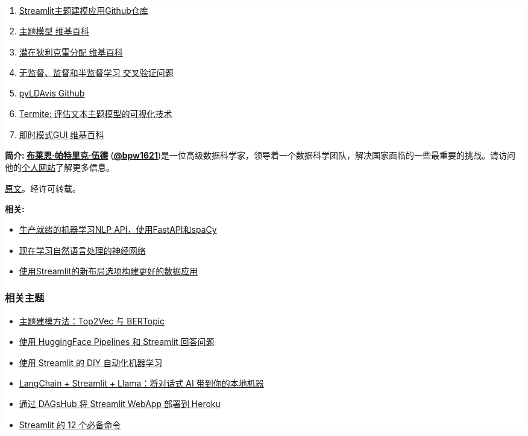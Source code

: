 1.  [Streamlit主题建模应用Github仓库](https://github.com/bpw1621/streamlit-topic-modeling)

1.  [主题模型 维基百科](https://en.wikipedia.org/wiki/Topic_model)

1.  [潜在狄利克雷分配 维基百科](https://en.wikipedia.org/wiki/Latent_Dirichlet_allocation)

1.  [无监督、监督和半监督学习 交叉验证问题](https://stats.stackexchange.com/questions/517/unsupervised-supervised-and-semi-supervised-learning)

1.  [pyLDAvis Github](https://github.com/bmabey/pyLDAvis)

1.  [Termite: 评估文本主题模型的可视化技术](http://vis.stanford.edu/papers/termite)

1.  [即时模式GUI 维基百科](https://en.wikipedia.org/wiki/Immediate_mode_GUI)

**简介: [布莱恩·帕特里克·伍德](https://www.linkedin.com/in/bpw1621/)** ([**@bpw1621**](https://twitter.com/bpw1621))是一位高级数据科学家，领导着一个数据科学团队，解决国家面临的一些最重要的挑战。请访问他的[个人网站](https://bpw1621.com/)了解更多信息。

[原文](https://bpw1621.com/archive/streamlit-topic-modeling/)。经许可转载。

**相关:**

+   [生产就绪的机器学习NLP API，使用FastAPI和spaCy](/2021/04/production-ready-machine-learning-nlp-api-fastapi-spacy.html)

+   [现在学习自然语言处理的神经网络](/2021/04/learn-neural-networks-natural-language-processing-now.html)

+   [使用Streamlit的新布局选项构建更好的数据应用](/2020/11/streamlit-better-data-apps-new-layout-options.html)

### 相关主题

+   [主题建模方法：Top2Vec 与 BERTopic](https://www.kdnuggets.com/2023/01/topic-modeling-approaches-top2vec-bertopic.html)

+   [使用 HuggingFace Pipelines 和 Streamlit 回答问题](https://www.kdnuggets.com/2021/10/simple-question-answering-web-app-hugging-face-pipelines.html)

+   [使用 Streamlit 的 DIY 自动化机器学习](https://www.kdnuggets.com/2021/11/diy-automated-machine-learning-app.html)

+   [LangChain + Streamlit + Llama：将对话式 AI 带到你的本地机器](https://www.kdnuggets.com/2023/08/langchain-streamlit-llama-bringing-conversational-ai-local-machine.html)

+   [通过 DAGsHub 将 Streamlit WebApp 部署到 Heroku](https://www.kdnuggets.com/2022/02/deploying-streamlit-webapp-heroku-dagshub.html)

+   [Streamlit 的 12 个必备命令](https://www.kdnuggets.com/2023/01/12-essential-commands-streamlit.html)
